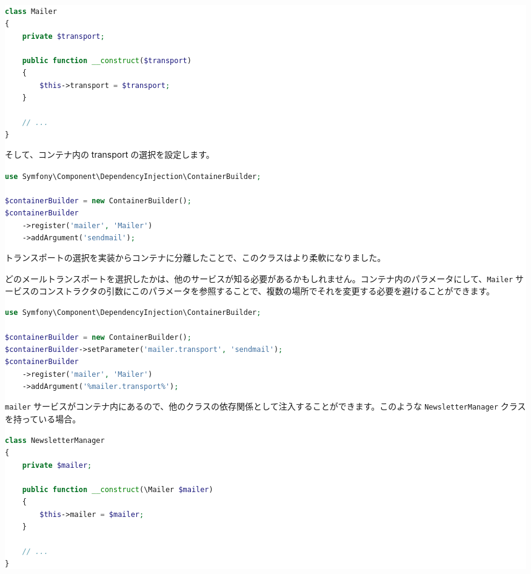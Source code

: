 ```php
class Mailer
{
    private $transport;

    public function __construct($transport)
    {
        $this->transport = $transport;
    }

    // ...
}
```

そして、コンテナ内の transport の選択を設定します。

```php
use Symfony\Component\DependencyInjection\ContainerBuilder;

$containerBuilder = new ContainerBuilder();
$containerBuilder
    ->register('mailer', 'Mailer')
    ->addArgument('sendmail');
```

トランスポートの選択を実装からコンテナに分離したことで、このクラスはより柔軟になりました。

どのメールトランスポートを選択したかは、他のサービスが知る必要があるかもしれません。コンテナ内のパラメータにして、`Mailer` サービスのコンストラクタの引数にこのパラメータを参照することで、複数の場所でそれを変更する必要を避けることができます。

```php
use Symfony\Component\DependencyInjection\ContainerBuilder;

$containerBuilder = new ContainerBuilder();
$containerBuilder->setParameter('mailer.transport', 'sendmail');
$containerBuilder
    ->register('mailer', 'Mailer')
    ->addArgument('%mailer.transport%');
```

`mailer` サービスがコンテナ内にあるので、他のクラスの依存関係として注入することができます。このような `NewsletterManager` クラスを持っている場合。

```php
class NewsletterManager
{
    private $mailer;

    public function __construct(\Mailer $mailer)
    {
        $this->mailer = $mailer;
    }

    // ...
}
```
